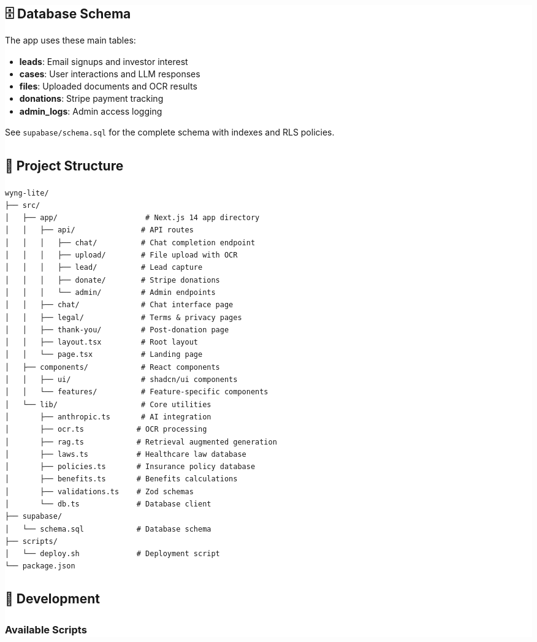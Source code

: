 ## 🗄️ Database Schema

The app uses these main tables:

- **leads**: Email signups and investor interest
- **cases**: User interactions and LLM responses
- **files**: Uploaded documents and OCR results
- **donations**: Stripe payment tracking
- **admin_logs**: Admin access logging

See `supabase/schema.sql` for the complete schema with indexes and RLS policies.

## 📁 Project Structure

```
wyng-lite/
├── src/
│   ├── app/                    # Next.js 14 app directory
│   │   ├── api/               # API routes
│   │   │   ├── chat/          # Chat completion endpoint
│   │   │   ├── upload/        # File upload with OCR
│   │   │   ├── lead/          # Lead capture
│   │   │   ├── donate/        # Stripe donations
│   │   │   └── admin/         # Admin endpoints
│   │   ├── chat/              # Chat interface page
│   │   ├── legal/             # Terms & privacy pages
│   │   ├── thank-you/         # Post-donation page
│   │   ├── layout.tsx         # Root layout
│   │   └── page.tsx           # Landing page
│   ├── components/            # React components
│   │   ├── ui/                # shadcn/ui components
│   │   └── features/          # Feature-specific components
│   └── lib/                   # Core utilities
│       ├── anthropic.ts       # AI integration
│       ├── ocr.ts            # OCR processing
│       ├── rag.ts            # Retrieval augmented generation
│       ├── laws.ts           # Healthcare law database
│       ├── policies.ts       # Insurance policy database
│       ├── benefits.ts       # Benefits calculations
│       ├── validations.ts    # Zod schemas
│       └── db.ts             # Database client
├── supabase/
│   └── schema.sql            # Database schema
├── scripts/
│   └── deploy.sh             # Deployment script
└── package.json
```

## 🔧 Development

### Available Scripts
